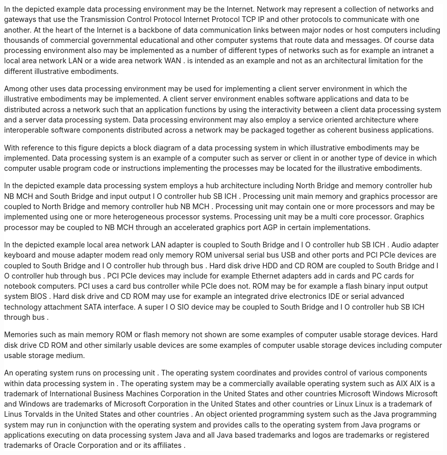 In the depicted example data processing environment may be the Internet. Network may represent a collection of networks and gateways that use the Transmission Control Protocol Internet Protocol TCP IP and other protocols to communicate with one another. At the heart of the Internet is a backbone of data communication links between major nodes or host computers including thousands of commercial governmental educational and other computer systems that route data and messages. Of course data processing environment also may be implemented as a number of different types of networks such as for example an intranet a local area network LAN or a wide area network WAN . is intended as an example and not as an architectural limitation for the different illustrative embodiments.

Among other uses data processing environment may be used for implementing a client server environment in which the illustrative embodiments may be implemented. A client server environment enables software applications and data to be distributed across a network such that an application functions by using the interactivity between a client data processing system and a server data processing system. Data processing environment may also employ a service oriented architecture where interoperable software components distributed across a network may be packaged together as coherent business applications.

With reference to this figure depicts a block diagram of a data processing system in which illustrative embodiments may be implemented. Data processing system is an example of a computer such as server or client in or another type of device in which computer usable program code or instructions implementing the processes may be located for the illustrative embodiments.

In the depicted example data processing system employs a hub architecture including North Bridge and memory controller hub NB MCH and South Bridge and input output I O controller hub SB ICH . Processing unit main memory and graphics processor are coupled to North Bridge and memory controller hub NB MCH . Processing unit may contain one or more processors and may be implemented using one or more heterogeneous processor systems. Processing unit may be a multi core processor. Graphics processor may be coupled to NB MCH through an accelerated graphics port AGP in certain implementations.

In the depicted example local area network LAN adapter is coupled to South Bridge and I O controller hub SB ICH . Audio adapter keyboard and mouse adapter modem read only memory ROM universal serial bus USB and other ports and PCl PCIe devices are coupled to South Bridge and I O controller hub through bus . Hard disk drive HDD and CD ROM are coupled to South Bridge and I O controller hub through bus . PCI PCIe devices may include for example Ethernet adapters add in cards and PC cards for notebook computers. PCI uses a card bus controller while PCIe does not. ROM may be for example a flash binary input output system BIOS . Hard disk drive and CD ROM may use for example an integrated drive electronics IDE or serial advanced technology attachment SATA interface. A super I O SIO device may be coupled to South Bridge and I O controller hub SB ICH through bus .

Memories such as main memory ROM or flash memory not shown are some examples of computer usable storage devices. Hard disk drive CD ROM and other similarly usable devices are some examples of computer usable storage devices including computer usable storage medium.

An operating system runs on processing unit . The operating system coordinates and provides control of various components within data processing system in . The operating system may be a commercially available operating system such as AIX AIX is a trademark of International Business Machines Corporation in the United States and other countries Microsoft Windows Microsoft and Windows are trademarks of Microsoft Corporation in the United States and other countries or Linux Linux is a trademark of Linus Torvalds in the United States and other countries . An object oriented programming system such as the Java programming system may run in conjunction with the operating system and provides calls to the operating system from Java programs or applications executing on data processing system Java and all Java based trademarks and logos are trademarks or registered trademarks of Oracle Corporation and or its affiliates .
